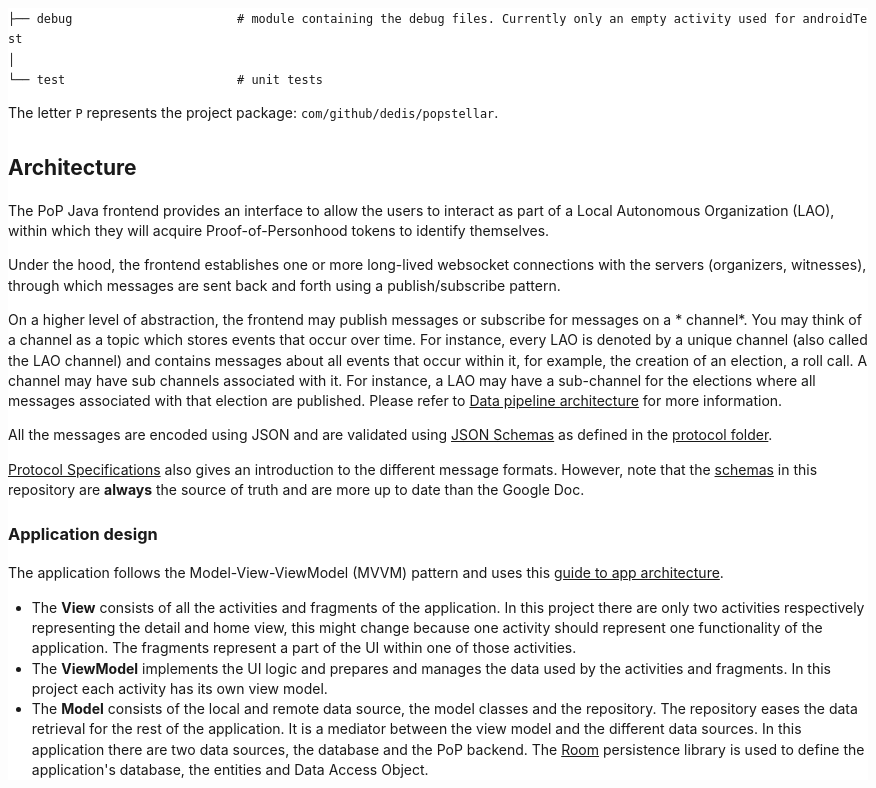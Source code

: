 ```
├── debug                       # module containing the debug files. Currently only an empty activity used for androidTest
│
└── test                        # unit tests
```

The letter `P` represents the project package: `com/github/dedis/popstellar`.

## Architecture

The PoP Java frontend provides an interface to allow the users to interact as part of a Local
Autonomous Organization (LAO), within which they will acquire Proof-of-Personhood tokens to identify
themselves.

Under the hood, the frontend establishes one or more long-lived websocket connections with the
servers (organizers, witnesses), through which messages are sent back and forth using a
publish/subscribe pattern.

On a higher level of abstraction, the frontend may publish messages or subscribe for messages on a *
channel*. You may think of a channel as a topic which stores events that occur over time. For
instance, every LAO is denoted by a unique channel (also called the LAO channel) and contains
messages about all events that occur within it, for example, the creation of an election, a roll
call. A channel may have sub channels associated with it. For instance, a LAO may have a sub-channel
for the elections where all messages associated with that election are published. Please refer
to [Data pipeline architecture](https://docs.google.com/document/d/19r3rP6o8TO-xeZBM0GQzkHYQFSJtWy7UhjLhzzZVry4/edit#heading=h.1h71fzpdznrh)
for more information.

All the messages are encoded using JSON and are validated
using [JSON Schemas](https://json-schema.org) as defined in
the [protocol folder](https://github.com/dedis/student_21_pop/tree/master/protocol).

[Protocol Specifications](https://docs.google.com/document/d/1fyNWSPzLhM6W9V0VTFf2waMLiJGcscy7wa4bQlLkySM)
also gives an introduction to the different message formats. However, note that
the [schemas](https://github.com/dedis/student_21_pop/tree/master/protocol) in this repository
are **always** the source of truth and are more up to date than the Google Doc.

### Application design

The application follows the Model-View-ViewModel (MVVM) pattern and uses
this [guide to app architecture](https://developer.android.com/jetpack/guide).

- The **View** consists of all the activities and fragments of the application. In this project
  there are only two activities respectively representing the detail and home view, this might
  change because one activity should represent one functionality of the application. The fragments
  represent a part of the UI within one of those activities.
- The **ViewModel** implements the UI logic and prepares and manages the data used by the activities
  and fragments. In this project each activity has its own view model.
- The **Model** consists of the local and remote data source, the model classes and the repository.
  The repository eases the data retrieval for the rest of the application. It is a mediator between
  the view model and the different data sources. In this application there are two data sources, the
  database and the PoP backend.
  The [Room](https://developer.android.com/reference/androidx/room/package-summary) persistence
  library is used to define the application's database, the entities and Data Access Object.
